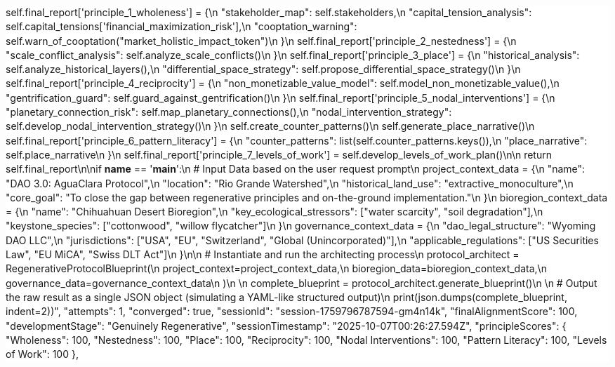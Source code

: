 self.final_report['principle_1_wholeness'] = {\n            \"stakeholder_map\": self.stakeholders,\n            \"capital_tension_analysis\": self.capital_tensions['financial_maximization_risk'],\n            \"cooptation_warning\": self.warn_of_cooptation(\"market_holistic_impact_token\")\n        }\n        self.final_report['principle_2_nestedness'] = {\n            \"scale_conflict_analysis\": self.analyze_scale_conflicts()\n        }\n        self.final_report['principle_3_place'] = {\n            \"historical_analysis\": self.analyze_historical_layers(),\n            \"differential_space_strategy\": self.propose_differential_space_strategy()\n        }\n        self.final_report['principle_4_reciprocity'] = {\n            \"non_monetizable_value_model\": self.model_non_monetizable_value(),\n            \"gentrification_guard\": self.guard_against_gentrification()\n        }\n        self.final_report['principle_5_nodal_interventions'] = {\n            \"planetary_connection_risk\": self.map_planetary_connections(),\n            \"nodal_intervention_strategy\": self.develop_nodal_intervention_strategy()\n        }\n        self.create_counter_patterns()\n        self.generate_place_narrative()\n        self.final_report['principle_6_pattern_literacy'] = {\n            \"counter_patterns\": list(self.counter_patterns.keys()),\n            \"place_narrative\": self.place_narrative\n        }\n        self.final_report['principle_7_levels_of_work'] = self.develop_levels_of_work_plan()\n\n        return self.final_report\n\nif __name__ == '__main__':\n    # Input Data based on the user request prompt\n    project_context_data = {\n        \"name\": \"DAO 3.0: AguaClara Protocol\",\n        \"location\": \"Rio Grande Watershed\",\n        \"historical_land_use\": \"extractive_monoculture\",\n        \"core_goal\": \"To close the gap between regenerative principles and on-the-ground implementation.\"\n    }\n    bioregion_context_data = {\n        \"name\": \"Chihuahuan Desert Bioregion\",\n        \"key_ecological_stressors\": [\"water scarcity\", \"soil degradation\"],\n        \"keystone_species\": [\"cottonwood\", \"willow flycatcher\"]\n    }\n    governance_context_data = {\n        \"dao_legal_structure\": \"Wyoming DAO LLC\",\n        \"jurisdictions\": [\"USA\", \"EU\", \"Switzerland\", \"Global (Unincorporated)\"],\n        \"applicable_regulations\": [\"US Securities Law\", \"EU MiCA\", \"Swiss DLT Act\"]\n    }\n\n    # Instantiate and run the architecting process\n    protocol_architect = RegenerativeProtocolBlueprint(\n        project_context=project_context_data,\n        bioregion_data=bioregion_context_data,\n        governance_data=governance_context_data\n    )\n    \n    complete_blueprint = protocol_architect.generate_blueprint()\n    \n    # Output the raw result as a single JSON object (simulating a YAML-like structured output)\n    print(json.dumps(complete_blueprint, indent=2))",
    "attempts": 1,
    "converged": true,
    "sessionId": "session-1759796787594-gm4n14k",
    "finalAlignmentScore": 100,
    "developmentStage": "Genuinely Regenerative",
    "sessionTimestamp": "2025-10-07T00:26:27.594Z",
    "principleScores": {
      "Wholeness": 100,
      "Nestedness": 100,
      "Place": 100,
      "Reciprocity": 100,
      "Nodal Interventions": 100,
      "Pattern Literacy": 100,
      "Levels of Work": 100
    },